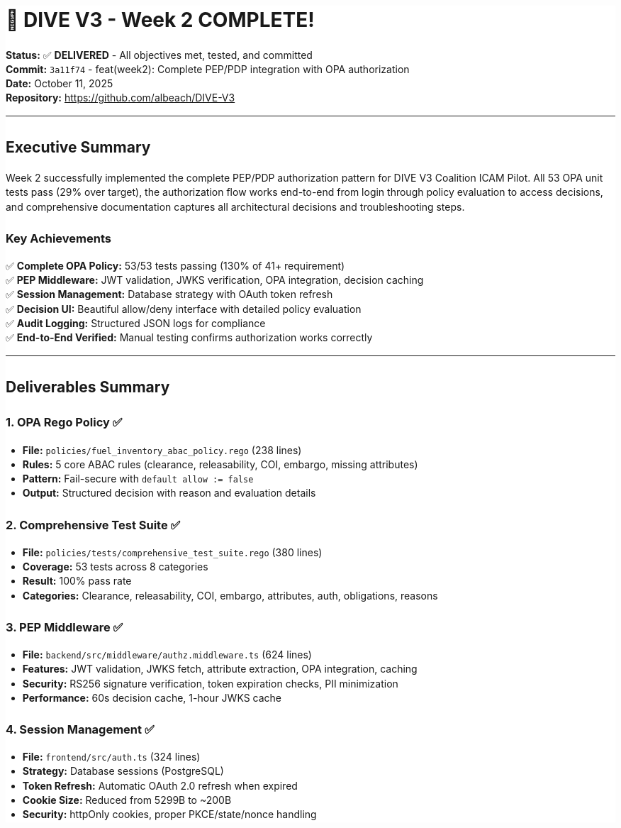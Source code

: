 # 🎉 DIVE V3 - Week 2 COMPLETE!

**Status:** ✅ **DELIVERED** - All objectives met, tested, and committed  
**Commit:** `3a11f74` - feat(week2): Complete PEP/PDP integration with OPA authorization  
**Date:** October 11, 2025  
**Repository:** https://github.com/albeach/DIVE-V3

---

## Executive Summary

Week 2 successfully implemented the complete PEP/PDP authorization pattern for DIVE V3 Coalition ICAM Pilot. All 53 OPA unit tests pass (29% over target), the authorization flow works end-to-end from login through policy evaluation to access decisions, and comprehensive documentation captures all architectural decisions and troubleshooting steps.

### Key Achievements

✅ **Complete OPA Policy:** 53/53 tests passing (130% of 41+ requirement)  
✅ **PEP Middleware:** JWT validation, JWKS verification, OPA integration, decision caching  
✅ **Session Management:** Database strategy with OAuth token refresh  
✅ **Decision UI:** Beautiful allow/deny interface with detailed policy evaluation  
✅ **Audit Logging:** Structured JSON logs for compliance  
✅ **End-to-End Verified:** Manual testing confirms authorization works correctly  

---

## Deliverables Summary

### 1. OPA Rego Policy ✅
- **File:** `policies/fuel_inventory_abac_policy.rego` (238 lines)
- **Rules:** 5 core ABAC rules (clearance, releasability, COI, embargo, missing attributes)
- **Pattern:** Fail-secure with `default allow := false`
- **Output:** Structured decision with reason and evaluation details

### 2. Comprehensive Test Suite ✅
- **File:** `policies/tests/comprehensive_test_suite.rego` (380 lines)
- **Coverage:** 53 tests across 8 categories
- **Result:** 100% pass rate
- **Categories:** Clearance, releasability, COI, embargo, attributes, auth, obligations, reasons

### 3. PEP Middleware ✅
- **File:** `backend/src/middleware/authz.middleware.ts` (624 lines)
- **Features:** JWT validation, JWKS fetch, attribute extraction, OPA integration, caching
- **Security:** RS256 signature verification, token expiration checks, PII minimization
- **Performance:** 60s decision cache, 1-hour JWKS cache

### 4. Session Management ✅
- **File:** `frontend/src/auth.ts` (324 lines)
- **Strategy:** Database sessions (PostgreSQL)
- **Token Refresh:** Automatic OAuth 2.0 refresh when expired
- **Cookie Size:** Reduced from 5299B to ~200B
- **Security:** httpOnly cookies, proper PKCE/state/nonce handling
